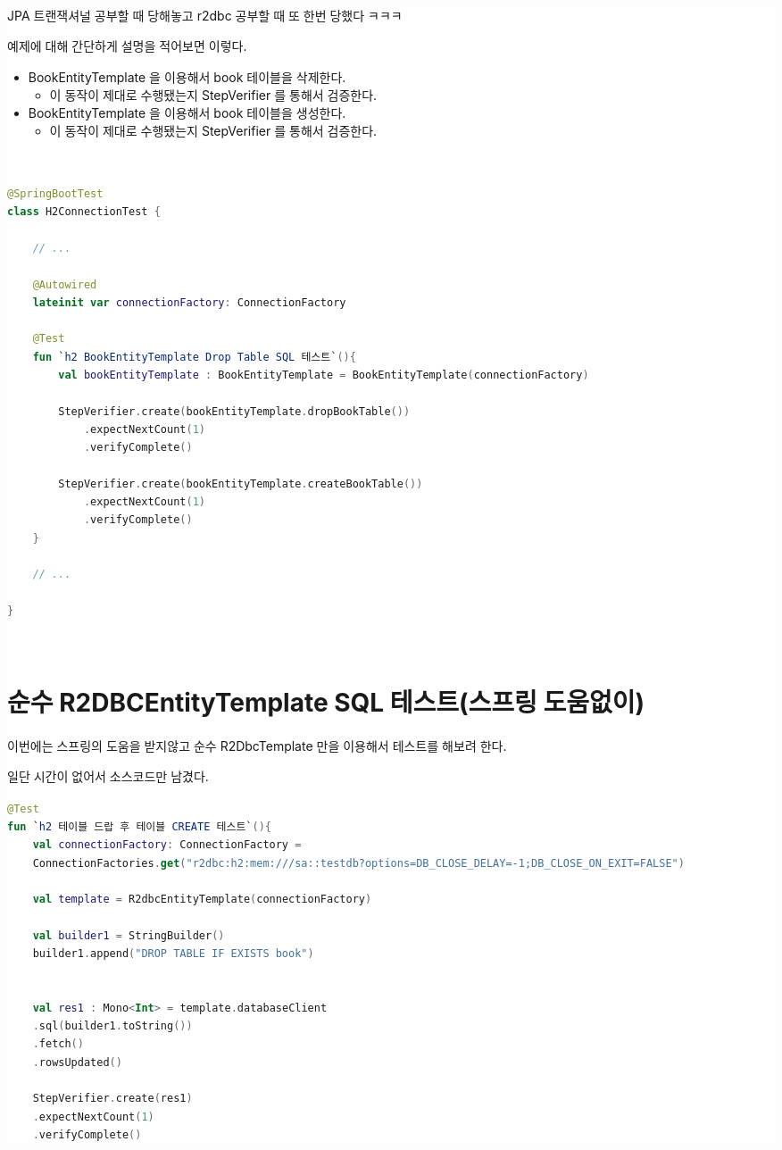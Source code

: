 JPA 트랜잭셔널 공부할 때 당해놓고 r2dbc 공부할 때 또 한번 당했다 ㅋㅋㅋ<br>

예제에 대해 간단하게 설명을 적어보면 이렇다. <br>

- BookEntityTemplate 을 이용해서 book 테이블을 삭제한다.
  - 이 동작이 제대로 수행됐는지 StepVerifier 를 통해서 검증한다.
- BookEntityTemplate 을 이용해서 book 테이블을 생성한다.
  - 이 동작이 제대로 수행됐는지 StepVerifier 를 통해서 검증한다.

<br>

```kotlin
@SpringBootTest
class H2ConnectionTest {

    // ...
    
    @Autowired
    lateinit var connectionFactory: ConnectionFactory

    @Test
    fun `h2 BookEntityTemplate Drop Table SQL 테스트`(){
        val bookEntityTemplate : BookEntityTemplate = BookEntityTemplate(connectionFactory)

        StepVerifier.create(bookEntityTemplate.dropBookTable())
            .expectNextCount(1)
            .verifyComplete()

        StepVerifier.create(bookEntityTemplate.createBookTable())
            .expectNextCount(1)
            .verifyComplete()
    }
    
    // ...
    
}
```

<br>

# 순수 R2DBCEntityTemplate SQL 테스트(스프링 도움없이)

이번에는 스프링의 도움을 받지않고 순수 R2DbcTemplate 만을 이용해서 테스트를 해보려 한다.

일단 시간이 없어서 소스코드만 남겼다.

```kotlin
@Test
fun `h2 테이블 드랍 후 테이블 CREATE 테스트`(){
    val connectionFactory: ConnectionFactory =
    ConnectionFactories.get("r2dbc:h2:mem:///sa::testdb?options=DB_CLOSE_DELAY=-1;DB_CLOSE_ON_EXIT=FALSE")

    val template = R2dbcEntityTemplate(connectionFactory)

    val builder1 = StringBuilder()
    builder1.append("DROP TABLE IF EXISTS book")


    val res1 : Mono<Int> = template.databaseClient
    .sql(builder1.toString())
    .fetch()
    .rowsUpdated()

    StepVerifier.create(res1)
    .expectNextCount(1)
    .verifyComplete()
```